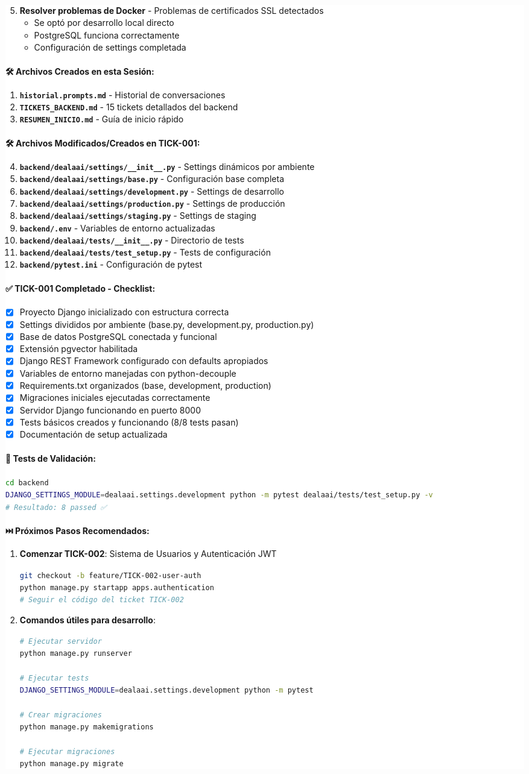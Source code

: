 5. **Resolver problemas de Docker** - Problemas de certificados SSL detectados
   - Se optó por desarrollo local directo
   - PostgreSQL funciona correctamente
   - Configuración de settings completada

#### 🛠️ Archivos Creados en esta Sesión:

1. **`historial.prompts.md`** - Historial de conversaciones
2. **`TICKETS_BACKEND.md`** - 15 tickets detallados del backend
3. **`RESUMEN_INICIO.md`** - Guía de inicio rápido

#### 🛠️ Archivos Modificados/Creados en TICK-001:

4. **`backend/dealaai/settings/__init__.py`** - Settings dinámicos por ambiente
5. **`backend/dealaai/settings/base.py`** - Configuración base completa
6. **`backend/dealaai/settings/development.py`** - Settings de desarrollo
7. **`backend/dealaai/settings/production.py`** - Settings de producción
8. **`backend/dealaai/settings/staging.py`** - Settings de staging
9. **`backend/.env`** - Variables de entorno actualizadas
10. **`backend/dealaai/tests/__init__.py`** - Directorio de tests
11. **`backend/dealaai/tests/test_setup.py`** - Tests de configuración
12. **`backend/pytest.ini`** - Configuración de pytest

#### ✅ TICK-001 Completado - Checklist:

- [x] Proyecto Django inicializado con estructura correcta
- [x] Settings divididos por ambiente (base.py, development.py, production.py)
- [x] Base de datos PostgreSQL conectada y funcional
- [x] Extensión pgvector habilitada
- [x] Django REST Framework configurado con defaults apropiados
- [x] Variables de entorno manejadas con python-decouple
- [x] Requirements.txt organizados (base, development, production)
- [x] Migraciones iniciales ejecutadas correctamente
- [x] Servidor Django funcionando en puerto 8000
- [x] Tests básicos creados y funcionando (8/8 tests pasan)
- [x] Documentación de setup actualizada

#### 🧪 Tests de Validación:

```bash
cd backend
DJANGO_SETTINGS_MODULE=dealaai.settings.development python -m pytest dealaai/tests/test_setup.py -v
# Resultado: 8 passed ✅
```

#### ⏭️ Próximos Pasos Recomendados:

1. **Comenzar TICK-002**: Sistema de Usuarios y Autenticación JWT
   ```bash
   git checkout -b feature/TICK-002-user-auth
   python manage.py startapp apps.authentication
   # Seguir el código del ticket TICK-002
   ```

2. **Comandos útiles para desarrollo**:
   ```bash
   # Ejecutar servidor
   python manage.py runserver

   # Ejecutar tests
   DJANGO_SETTINGS_MODULE=dealaai.settings.development python -m pytest

   # Crear migraciones
   python manage.py makemigrations

   # Ejecutar migraciones
   python manage.py migrate
   ```